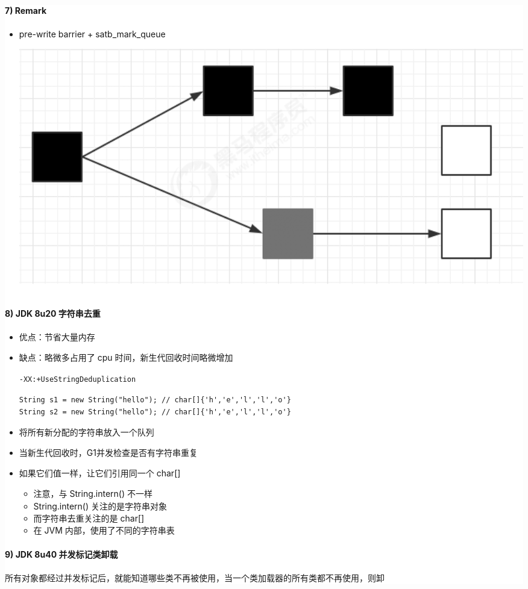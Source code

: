 #### 7) Remark

- pre-write barrier + satb_mark_queue

  [![image-20200712203006661](asserts/images/image-20200712203006661.png)](https://github.com/richardgong1987-learn/learn-jvm/blob/master/images/gc/image-20200712203006661.png)

#### 8) JDK 8u20 字符串去重

- 优点：节省大量内存

- 缺点：略微多占用了 cpu 时间，新生代回收时间略微增加

  ```
  -XX:+UseStringDeduplication
  ```

  ```
  String s1 = new String("hello"); // char[]{'h','e','l','l','o'}
  String s2 = new String("hello"); // char[]{'h','e','l','l','o'}
  ```

- 将所有新分配的字符串放入一个队列

- 当新生代回收时，G1并发检查是否有字符串重复

- 如果它们值一样，让它们引用同一个 char[]

    - 注意，与 String.intern() 不一样
    - String.intern() 关注的是字符串对象
    - 而字符串去重关注的是 char[]
    - 在 JVM 内部，使用了不同的字符串表

#### 9) JDK 8u40 并发标记类卸载

所有对象都经过并发标记后，就能知道哪些类不再被使用，当一个类加载器的所有类都不再使用，则卸
